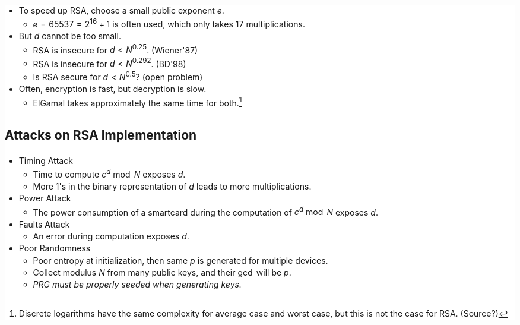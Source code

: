 - To speed up RSA, choose a small public exponent $e$.
	- $e = 65537 = 2^{16} + 1$ is often used, which only takes $17$ multiplications.
- But $d$ cannot be too small.
	- RSA is insecure for $d < N^{0.25}$. (Wiener'87)
	- RSA is insecure for $d < N^{0.292}$. (BD'98)
	- Is RSA secure for $d < N^{0.5}$? (open problem)
- Often, encryption is fast, but decryption is slow.
	- ElGamal takes approximately the same time for both.[^4]

## Attacks on RSA Implementation

- Timing Attack
	- Time to compute $c^d \bmod N$ exposes $d$.
	- More $1$'s in the binary representation of $d$ leads to more multiplications.
- Power Attack
	- The power consumption of a smartcard during the computation of $c^d \bmod N$ exposes $d$.
- Faults Attack
	- An error during computation exposes $d$.
- Poor Randomness
	- Poor entropy at initialization, then same $p$ is generated for multiple devices.
	- Collect modulus $N$ from many public keys, and their $\gcd$ will be $p$.
	- *PRG must be properly seeded when generating keys.*

[^1]: A Graduate Course in Applied Cryptography.
[^2]: There is another variant that uses $H : G^2 \ra \mc{K}$ and sets $H(g^\beta, g^{\alpha\beta})$ as the key. This one is also semantically secure, and gives further security properties than the one in the text.
[^3]: This was one year before ElGamal.
[^4]: Discrete logarithms have the same complexity for average case and worst case, but this is not the case for RSA. (Source?)
